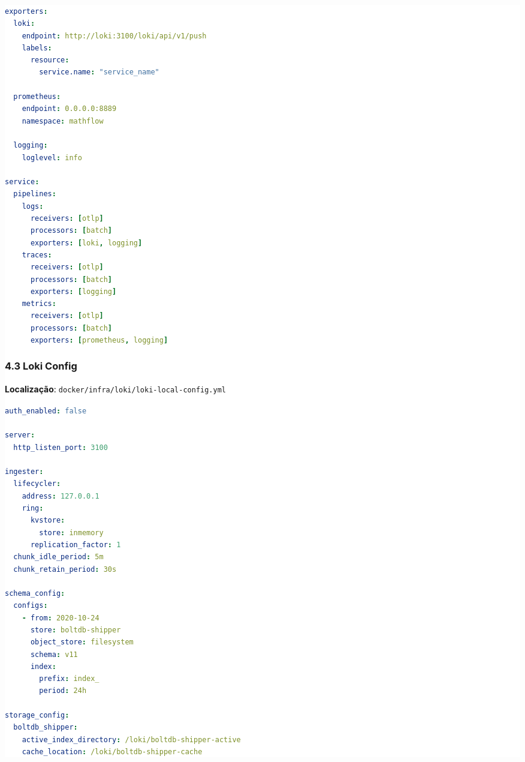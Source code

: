 ```yaml
exporters:
  loki:
    endpoint: http://loki:3100/loki/api/v1/push
    labels:
      resource:
        service.name: "service_name"
  
  prometheus:
    endpoint: 0.0.0.0:8889
    namespace: mathflow
  
  logging:
    loglevel: info

service:
  pipelines:
    logs:
      receivers: [otlp]
      processors: [batch]
      exporters: [loki, logging]
    traces:
      receivers: [otlp]
      processors: [batch]
      exporters: [logging]
    metrics:
      receivers: [otlp]
      processors: [batch]
      exporters: [prometheus, logging]
```

### 4.3 Loki Config

**Localização**: `docker/infra/loki/loki-local-config.yml`

```yaml
auth_enabled: false

server:
  http_listen_port: 3100

ingester:
  lifecycler:
    address: 127.0.0.1
    ring:
      kvstore:
        store: inmemory
      replication_factor: 1
  chunk_idle_period: 5m
  chunk_retain_period: 30s

schema_config:
  configs:
    - from: 2020-10-24
      store: boltdb-shipper
      object_store: filesystem
      schema: v11
      index:
        prefix: index_
        period: 24h

storage_config:
  boltdb_shipper:
    active_index_directory: /loki/boltdb-shipper-active
    cache_location: /loki/boltdb-shipper-cache
```